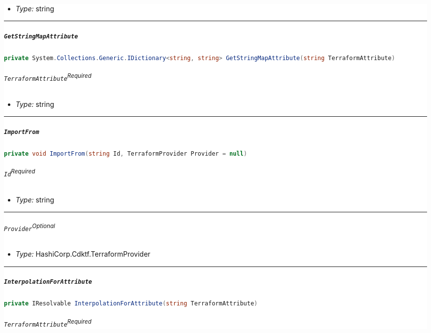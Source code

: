 - *Type:* string

---

##### `GetStringMapAttribute` <a name="GetStringMapAttribute" id="@cdktf/provider-datadog.securityMonitoringFilter.SecurityMonitoringFilter.getStringMapAttribute"></a>

```csharp
private System.Collections.Generic.IDictionary<string, string> GetStringMapAttribute(string TerraformAttribute)
```

###### `TerraformAttribute`<sup>Required</sup> <a name="TerraformAttribute" id="@cdktf/provider-datadog.securityMonitoringFilter.SecurityMonitoringFilter.getStringMapAttribute.parameter.terraformAttribute"></a>

- *Type:* string

---

##### `ImportFrom` <a name="ImportFrom" id="@cdktf/provider-datadog.securityMonitoringFilter.SecurityMonitoringFilter.importFrom"></a>

```csharp
private void ImportFrom(string Id, TerraformProvider Provider = null)
```

###### `Id`<sup>Required</sup> <a name="Id" id="@cdktf/provider-datadog.securityMonitoringFilter.SecurityMonitoringFilter.importFrom.parameter.id"></a>

- *Type:* string

---

###### `Provider`<sup>Optional</sup> <a name="Provider" id="@cdktf/provider-datadog.securityMonitoringFilter.SecurityMonitoringFilter.importFrom.parameter.provider"></a>

- *Type:* HashiCorp.Cdktf.TerraformProvider

---

##### `InterpolationForAttribute` <a name="InterpolationForAttribute" id="@cdktf/provider-datadog.securityMonitoringFilter.SecurityMonitoringFilter.interpolationForAttribute"></a>

```csharp
private IResolvable InterpolationForAttribute(string TerraformAttribute)
```

###### `TerraformAttribute`<sup>Required</sup> <a name="TerraformAttribute" id="@cdktf/provider-datadog.securityMonitoringFilter.SecurityMonitoringFilter.interpolationForAttribute.parameter.terraformAttribute"></a>

